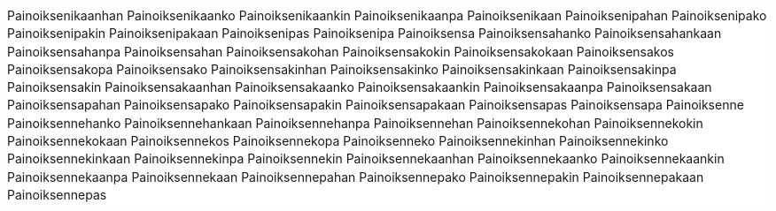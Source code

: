 Painoiksenikaanhan
Painoiksenikaanko
Painoiksenikaankin
Painoiksenikaanpa
Painoiksenikaan
Painoiksenipahan
Painoiksenipako
Painoiksenipakin
Painoiksenipakaan
Painoiksenipas
Painoiksenipa
Painoiksensa
Painoiksensahanko
Painoiksensahankaan
Painoiksensahanpa
Painoiksensahan
Painoiksensakohan
Painoiksensakokin
Painoiksensakokaan
Painoiksensakos
Painoiksensakopa
Painoiksensako
Painoiksensakinhan
Painoiksensakinko
Painoiksensakinkaan
Painoiksensakinpa
Painoiksensakin
Painoiksensakaanhan
Painoiksensakaanko
Painoiksensakaankin
Painoiksensakaanpa
Painoiksensakaan
Painoiksensapahan
Painoiksensapako
Painoiksensapakin
Painoiksensapakaan
Painoiksensapas
Painoiksensapa
Painoiksenne
Painoiksennehanko
Painoiksennehankaan
Painoiksennehanpa
Painoiksennehan
Painoiksennekohan
Painoiksennekokin
Painoiksennekokaan
Painoiksennekos
Painoiksennekopa
Painoiksenneko
Painoiksennekinhan
Painoiksennekinko
Painoiksennekinkaan
Painoiksennekinpa
Painoiksennekin
Painoiksennekaanhan
Painoiksennekaanko
Painoiksennekaankin
Painoiksennekaanpa
Painoiksennekaan
Painoiksennepahan
Painoiksennepako
Painoiksennepakin
Painoiksennepakaan
Painoiksennepas